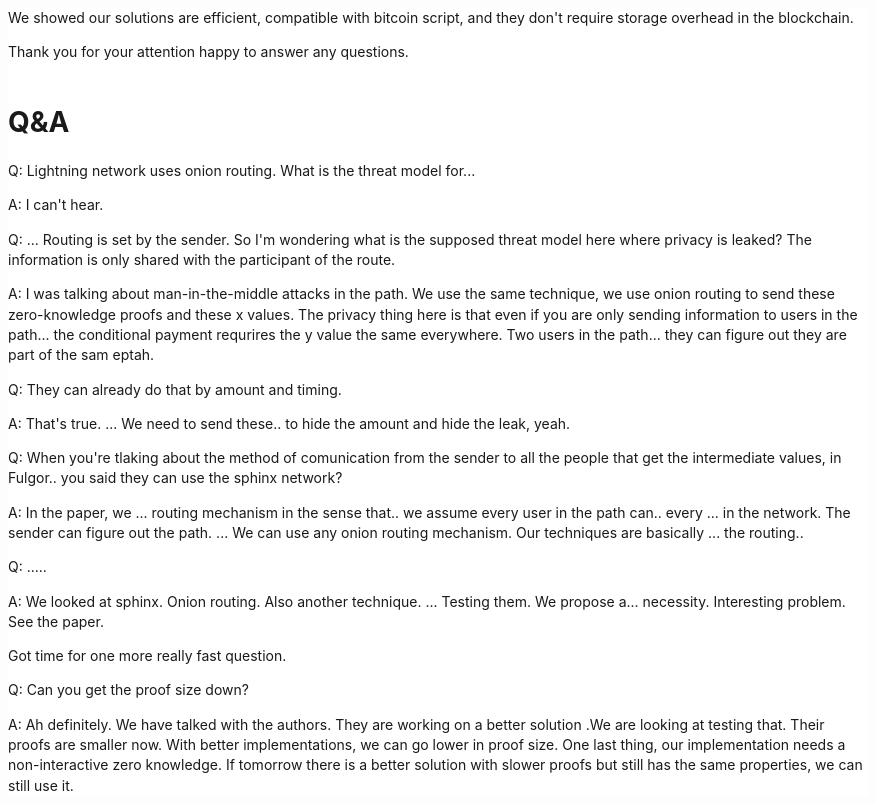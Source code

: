 We showed our solutions are efficient, compatible with bitcoin script, and they don't require storage overhead in the blockchain.

Thank you for your attention happy to answer any questions.

# Q&A

Q: Lightning network uses onion routing. What is the threat model for...

A: I can't hear.

Q: ... Routing is set by the sender. So I'm wondering what is the supposed threat model here where privacy is leaked? The information is only shared with the participant of the route.

A: I was talking about man-in-the-middle attacks in the path. We use the same technique, we use onion routing to send these zero-knowledge proofs and these x values. The privacy thing here is that even if you are only sending information to users in the path... the conditional payment requrires the y value the same everywhere. Two users in the path... they can figure out they are part of the sam eptah.

Q: They can already do that by amount and timing.

A: That's true. ... We need to send these.. to hide the amount and hide the leak, yeah.

Q: When you're tlaking about the method of comunication from the sender to all the people that get the intermediate values, in Fulgor.. you said they can use the sphinx network?

A: In the paper, we ... routing mechanism in the sense that.. we assume every user in the path can.. every ... in the network. The sender can figure out the path. ... We can use any onion routing mechanism. Our techniques are basically ... the routing..

Q: .....

A: We looked at sphinx. Onion routing. Also another technique. ... Testing them. We propose a... necessity. Interesting problem. See the paper.

Got time for one more really fast question.

Q: Can you get the proof size down?

A: Ah definitely. We have talked with the authors. They are working on a better solution .We are looking at testing that. Their proofs are smaller now. With better implementations, we can go lower in proof size. One last thing, our implementation needs a non-interactive zero knowledge. If tomorrow there is a better solution with slower proofs but still has the same properties, we can still use it.
